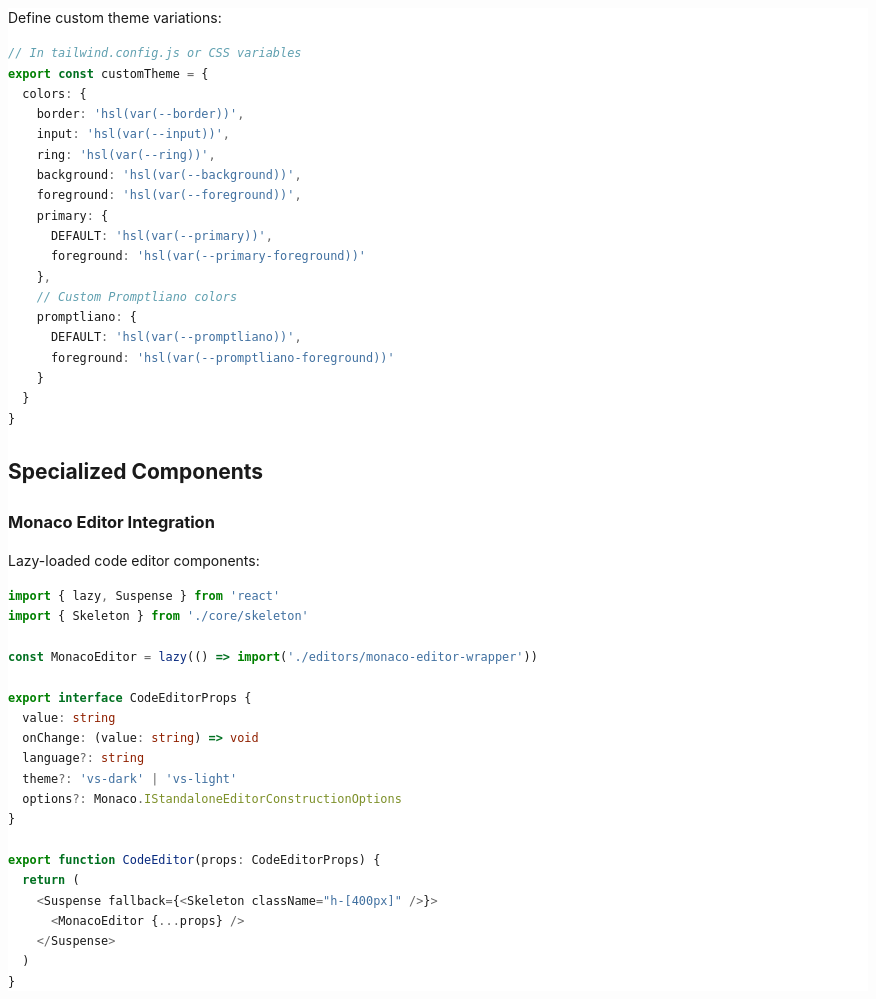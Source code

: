 Define custom theme variations:

```typescript
// In tailwind.config.js or CSS variables
export const customTheme = {
  colors: {
    border: 'hsl(var(--border))',
    input: 'hsl(var(--input))',
    ring: 'hsl(var(--ring))',
    background: 'hsl(var(--background))',
    foreground: 'hsl(var(--foreground))',
    primary: {
      DEFAULT: 'hsl(var(--primary))',
      foreground: 'hsl(var(--primary-foreground))'
    },
    // Custom Promptliano colors
    promptliano: {
      DEFAULT: 'hsl(var(--promptliano))',
      foreground: 'hsl(var(--promptliano-foreground))'
    }
  }
}
```

## Specialized Components

### Monaco Editor Integration

Lazy-loaded code editor components:

```typescript
import { lazy, Suspense } from 'react'
import { Skeleton } from './core/skeleton'

const MonacoEditor = lazy(() => import('./editors/monaco-editor-wrapper'))

export interface CodeEditorProps {
  value: string
  onChange: (value: string) => void
  language?: string
  theme?: 'vs-dark' | 'vs-light'
  options?: Monaco.IStandaloneEditorConstructionOptions
}

export function CodeEditor(props: CodeEditorProps) {
  return (
    <Suspense fallback={<Skeleton className="h-[400px]" />}>
      <MonacoEditor {...props} />
    </Suspense>
  )
}
```
